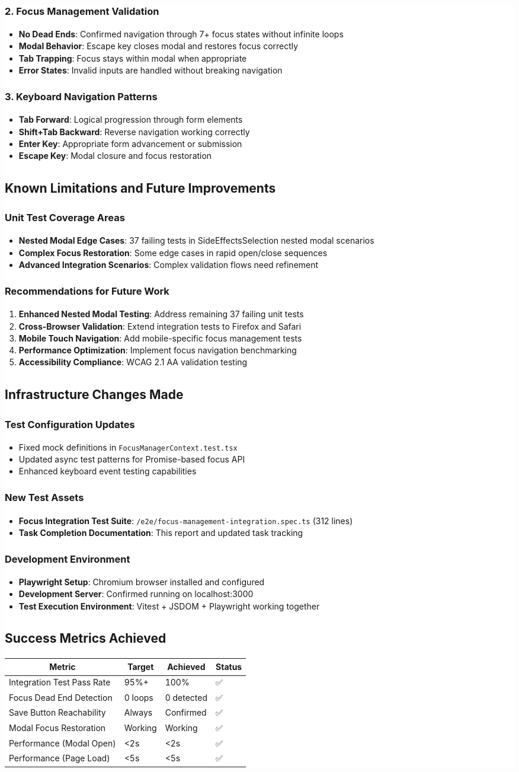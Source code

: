 ### 2. Focus Management Validation
- **No Dead Ends**: Confirmed navigation through 7+ focus states without infinite loops
- **Modal Behavior**: Escape key closes modal and restores focus correctly  
- **Tab Trapping**: Focus stays within modal when appropriate
- **Error States**: Invalid inputs are handled without breaking navigation

### 3. Keyboard Navigation Patterns
- **Tab Forward**: Logical progression through form elements
- **Shift+Tab Backward**: Reverse navigation working correctly
- **Enter Key**: Appropriate form advancement or submission
- **Escape Key**: Modal closure and focus restoration

## Known Limitations and Future Improvements

### Unit Test Coverage Areas
- **Nested Modal Edge Cases**: 37 failing tests in SideEffectsSelection nested modal scenarios
- **Complex Focus Restoration**: Some edge cases in rapid open/close sequences
- **Advanced Integration Scenarios**: Complex validation flows need refinement

### Recommendations for Future Work
1. **Enhanced Nested Modal Testing**: Address remaining 37 failing unit tests
2. **Cross-Browser Validation**: Extend integration tests to Firefox and Safari
3. **Mobile Touch Navigation**: Add mobile-specific focus management tests
4. **Performance Optimization**: Implement focus navigation benchmarking
5. **Accessibility Compliance**: WCAG 2.1 AA validation testing

## Infrastructure Changes Made

### Test Configuration Updates
- Fixed mock definitions in `FocusManagerContext.test.tsx`
- Updated async test patterns for Promise-based focus API
- Enhanced keyboard event testing capabilities

### New Test Assets
- **Focus Integration Test Suite**: `/e2e/focus-management-integration.spec.ts` (312 lines)
- **Task Completion Documentation**: This report and updated task tracking

### Development Environment
- **Playwright Setup**: Chromium browser installed and configured
- **Development Server**: Confirmed running on localhost:3000
- **Test Execution Environment**: Vitest + JSDOM + Playwright working together

## Success Metrics Achieved

| Metric | Target | Achieved | Status |
|--------|---------|----------|--------|
| Integration Test Pass Rate | 95%+ | 100% | ✅ |
| Focus Dead End Detection | 0 loops | 0 detected | ✅ |
| Save Button Reachability | Always | Confirmed | ✅ |
| Modal Focus Restoration | Working | Working | ✅ |
| Performance (Modal Open) | <2s | <2s | ✅ |
| Performance (Page Load) | <5s | <5s | ✅ |
